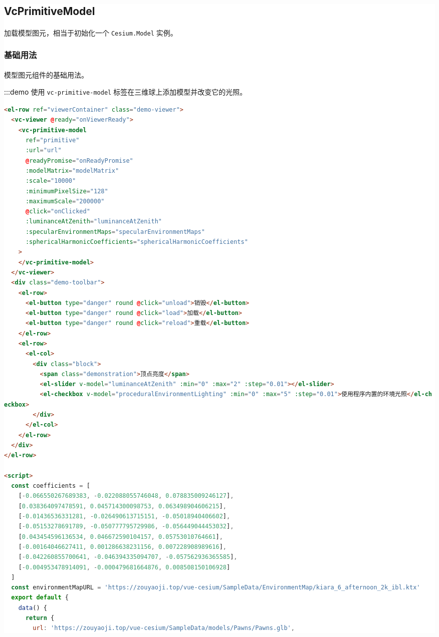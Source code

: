 ## VcPrimitiveModel

加载模型图元，相当于初始化一个 `Cesium.Model` 实例。

### 基础用法

模型图元组件的基础用法。

:::demo 使用 `vc-primitive-model` 标签在三维球上添加模型并改变它的光照。

```html
<el-row ref="viewerContainer" class="demo-viewer">
  <vc-viewer @ready="onViewerReady">
    <vc-primitive-model
      ref="primitive"
      :url="url"
      @readyPromise="onReadyPromise"
      :modelMatrix="modelMatrix"
      :scale="10000"
      :minimumPixelSize="128"
      :maximumScale="200000"
      @click="onClicked"
      :luminanceAtZenith="luminanceAtZenith"
      :specularEnvironmentMaps="specularEnvironmentMaps"
      :sphericalHarmonicCoefficients="sphericalHarmonicCoefficients"
    >
    </vc-primitive-model>
  </vc-viewer>
  <div class="demo-toolbar">
    <el-row>
      <el-button type="danger" round @click="unload">销毁</el-button>
      <el-button type="danger" round @click="load">加载</el-button>
      <el-button type="danger" round @click="reload">重载</el-button>
    </el-row>
    <el-row>
      <el-col>
        <div class="block">
          <span class="demonstration">顶点亮度</span>
          <el-slider v-model="luminanceAtZenith" :min="0" :max="2" :step="0.01"></el-slider>
          <el-checkbox v-model="proceduralEnvironmentLighting" :min="0" :max="5" :step="0.01">使用程序内置的环境光照</el-checkbox>
        </div>
      </el-col>
    </el-row>
  </div>
</el-row>

<script>
  const coefficients = [
    [-0.066550267689383, -0.022088055746048, 0.078835009246127],
    [0.038364097478591, 0.045714300098753, 0.063498904606215],
    [-0.01436536331281, -0.026490613715151, -0.05018940406602],
    [-0.05153278691789, -0.050777795729986, -0.056449044453032],
    [0.043454596136534, 0.046672590104157, 0.05753010764661],
    [-0.00164046627411, 0.001286638231156, 0.007228908989616],
    [-0.042260855700641, -0.046394335094707, -0.057562936365585],
    [-0.004953478914091, -0.000479681664876, 0.008508150106928]
  ]
  const environmentMapURL = 'https://zouyaoji.top/vue-cesium/SampleData/EnvironmentMap/kiara_6_afternoon_2k_ibl.ktx'
  export default {
    data() {
      return {
        url: 'https://zouyaoji.top/vue-cesium/SampleData/models/Pawns/Pawns.glb',
```